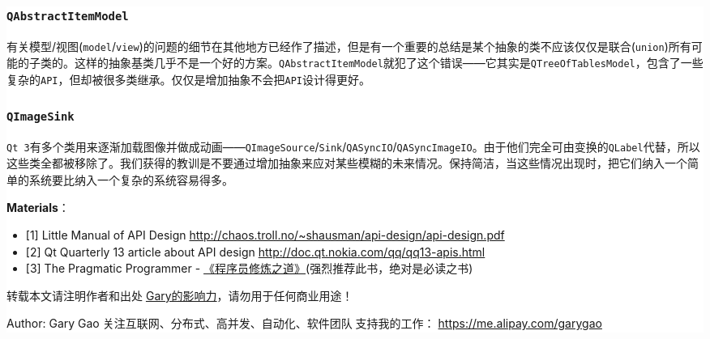 ### `QAbstractItemModel`

有关模型/视图(`model`/`view`)的问题的细节在其他地方已经作了描述，但是有一个重要的总结是某个抽象的类不应该仅仅是联合(`union`)所有可能的子类的。这样的抽象基类几乎不是一个好的方案。`QAbstractItemModel`就犯了这个错误——它其实是`QTreeOfTablesModel`，包含了一些复杂的`API`，但却被很多类继承。仅仅是增加抽象不会把`API`设计得更好。

### `QImageSink`

`Qt 3`有多个类用来逐渐加载图像并做成动画——`QImageSource`/`Sink`/`QASyncIO`/`QASyncImageIO`。由于他们完全可由变换的`QLabel`代替，所以这些类全都被移除了。我们获得的教训是不要通过增加抽象来应对某些模糊的未来情况。保持简洁，当这些情况出现时，把它们纳入一个简单的系统要比纳入一个复杂的系统容易得多。

**Materials**：

- [1] Little Manual of API Design http://chaos.troll.no/~shausman/api-design/api-design.pdf
- [2] Qt Quarterly 13 article about API design http://doc.qt.nokia.com/qq/qq13-apis.html
- [3] The Pragmatic Programmer - [《程序员修炼之道》](http://book.douban.com/subject/1152111/)(强烈推荐此书，绝对是必读之书)

转载本文请注明作者和出处 [Gary的影响力](http://garyelephant.me)，请勿用于任何商业用途！

Author: Gary Gao 关注互联网、分布式、高并发、自动化、软件团队
支持我的工作： https://me.alipay.com/garygao
